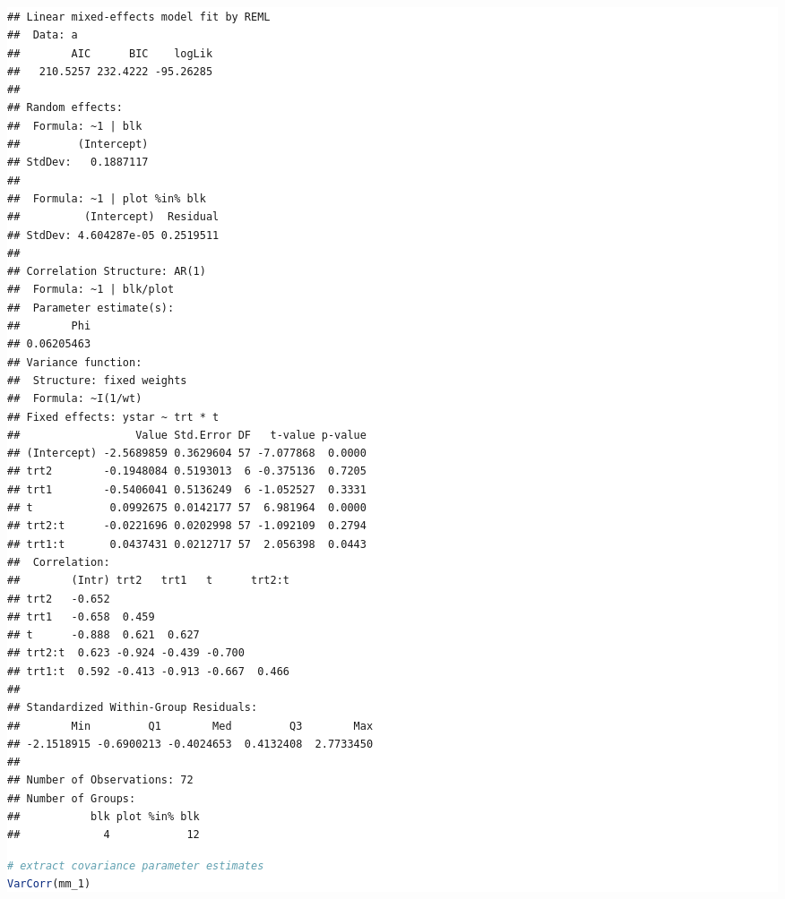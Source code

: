 ```
## Linear mixed-effects model fit by REML
##  Data: a 
##        AIC      BIC    logLik
##   210.5257 232.4222 -95.26285
## 
## Random effects:
##  Formula: ~1 | blk
##         (Intercept)
## StdDev:   0.1887117
## 
##  Formula: ~1 | plot %in% blk
##          (Intercept)  Residual
## StdDev: 4.604287e-05 0.2519511
## 
## Correlation Structure: AR(1)
##  Formula: ~1 | blk/plot 
##  Parameter estimate(s):
##        Phi 
## 0.06205463 
## Variance function:
##  Structure: fixed weights
##  Formula: ~I(1/wt) 
## Fixed effects: ystar ~ trt * t 
##                  Value Std.Error DF   t-value p-value
## (Intercept) -2.5689859 0.3629604 57 -7.077868  0.0000
## trt2        -0.1948084 0.5193013  6 -0.375136  0.7205
## trt1        -0.5406041 0.5136249  6 -1.052527  0.3331
## t            0.0992675 0.0142177 57  6.981964  0.0000
## trt2:t      -0.0221696 0.0202998 57 -1.092109  0.2794
## trt1:t       0.0437431 0.0212717 57  2.056398  0.0443
##  Correlation: 
##        (Intr) trt2   trt1   t      trt2:t
## trt2   -0.652                            
## trt1   -0.658  0.459                     
## t      -0.888  0.621  0.627              
## trt2:t  0.623 -0.924 -0.439 -0.700       
## trt1:t  0.592 -0.413 -0.913 -0.667  0.466
## 
## Standardized Within-Group Residuals:
##        Min         Q1        Med         Q3        Max 
## -2.1518915 -0.6900213 -0.4024653  0.4132408  2.7733450 
## 
## Number of Observations: 72
## Number of Groups: 
##           blk plot %in% blk 
##             4            12
```

```r
# extract covariance parameter estimates
VarCorr(mm_1)
```
